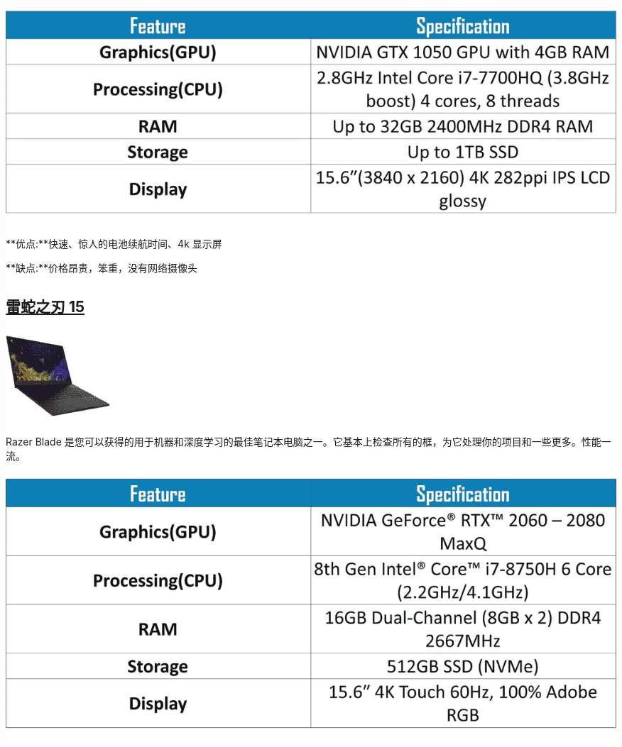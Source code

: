 ![](img/f6f4d3129a7b1724758e30a95890d59c.png)

**优点:**快速、惊人的电池续航时间、4k 显示屏

**缺点:**价格昂贵，笨重，没有网络摄像头

## [**雷蛇之刃 15**](https://www.razer.com/gaming-laptops/razer-blade)

![](img/984e4182cc09655d437a2320a5aa41c1.png)

Razer Blade 是您可以获得的用于机器和深度学习的最佳笔记本电脑之一。它基本上检查所有的框，为它处理你的项目和一些更多。性能一流。

![](img/fe39358ddbdb531e37d2d266c5d940be.png)
